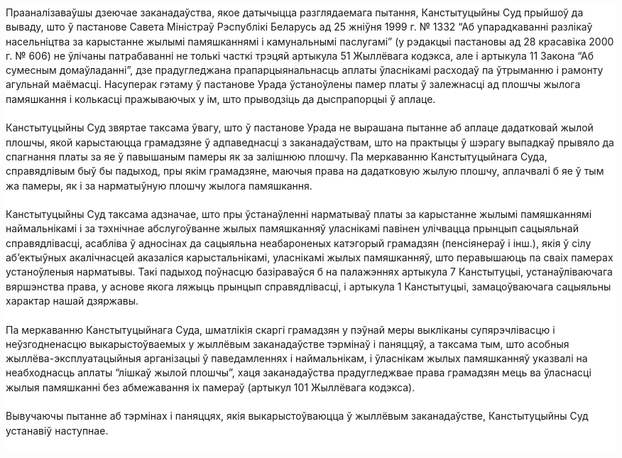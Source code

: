 </div>
<div data-align="justify">
Прааналізаваўшы дзеючае заканадаўства, якое датычыцца разглядаемага пытання, Канстытуцыйны Суд прыйшоў да вываду, што ў пастанове Савета Міністраў Рэспублікі Беларусь ад 25 жніўня 1999 г. № 1332 “Аб упарадкаванні разлікаў насельніцтва за карыстанне жылымі памяшканнямі і камунальнымі паслугамі” (у рэдакцыі пастановы ад 28 красавіка 2000 г. № 606) не ўлічаны патрабаванні не толькі часткі трэцяй артыкула 51 Жыллёвага кодэкса, але і артыкула 11 Закона “Аб сумесным домаўладанні”, дзе прадугледжана прапарцыянальнасць аплаты ўласнікамі расходаў па ўтрыманню і рамонту агульнай маёмасці. Насуперак гэтаму ў пастанове Урада ўстаноўлены памер платы ў залежнасці ад плошчы жылога памяшкання і колькасці пражываючых у ім, што прыводзіць да дыспрапорцыі ў аплаце.
</div>
<div data-align="justify">
 
</div>
<div data-align="justify">
Канстытуцыйны Суд звяртае таксама ўвагу, што ў пастанове Урада не вырашана пытанне аб аплаце дадатковай жылой плошчы, якой карыстаюцца грамадзяне ў адпаведнасці з заканадаўствам, што на практыцы ў шэрагу выпадкаў прывяло да спагнання платы за яе ў павышаным памеры як за залішнюю плошчу. Па меркаванню Канстытуцыйнага Суда, справядлівым быў бы падыход, пры якім грамадзяне, маючыя права на дадатковую жылую плошчу, аплачвалі б яе ў тым жа памеры, як і за нарматыўную плошчу жылога памяшкання.
</div>
<div data-align="justify">
 
</div>
<div data-align="justify">
Канстытуцыйны Суд таксама адзначае, што пры ўстанаўленні нарматываў платы за карыстанне жылымі памяшканнямі наймальнікамі і за тэхнічнае абслугоўванне жылых памяшканняў уласнікамі павінен улічвацца прынцып сацыяльнай справядлівасці, асабліва ў адносінах да сацыяльна неабароненых катэгорый грамадзян (пенсіянераў і інш.), якія ў сілу аб’ектыўных акалічнасцей аказаліся карыстальнікамі, уласнікамі жылых памяшканняў, што перавышаюць па сваіх памерах устаноўленыя нарматывы. Такі падыход поўнасцю базіраваўся б на палажэннях артыкула 7 Канстытуцыі, устанаўліваючага вяршэнства права, у аснове якога ляжыць прынцып справядлівасці, і артыкула 1 Канстытуцыі, замацоўваючага сацыяльны характар нашай дзяржавы.
</div>
<div data-align="justify">
 
</div>
<div data-align="justify">
Па меркаванню Канстытуцыйнага Суда, шматлікія скаргі грамадзян у пэўнай меры выкліканы супярэчлівасцю і неўзгодненасцю выкарыстоўваемых у жыллёвым заканадаўстве тэрмінаў і паняццяў, а таксама тым, што асобныя жыллёва-эксплуатацыйныя арганізацыі ў паведамленнях і наймальнікам, і ўласнікам жылых памяшканняў указвалі на неабходнасць аплаты “лішкаў жылой плошчы”, хаця заканадаўства прадугледжвае права грамадзян мець ва ўласнасці жылыя памяшканні без абмежавання іх памераў (артыкул 101 Жыллёвага кодэкса).
</div>
<div data-align="justify">
 
</div>
<div data-align="justify">
Вывучаючы пытанне аб тэрмінах і паняццях, якія выкарыстоўваюцца ў жыллёвым заканадаўстве, Канстытуцыйны Суд устанавіў наступнае.
</div>
<div data-align="justify">
 